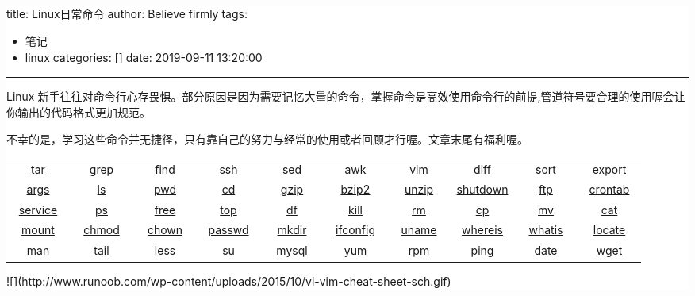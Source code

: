 title: Linux日常命令
author: Believe firmly
tags:
  - 笔记
  - linux
categories: []
date: 2019-09-11 13:20:00
---
Linux 新手往往对命令行心存畏惧。部分原因是因为需要记忆大量的命令，掌握命令是高效使用命令行的前提,管道符号要合理的使用喔会让你输出的代码格式更加规范。

不幸的是，学习这些命令并无捷径，只有靠自己的努力与经常的使用或者回顾才行喔。文章末尾有福利喔。
<section> <table class="table-indexes"><tbody><tr><td style="width:66px;text-align:center"><a href="#tar">tar</a></td><td style="width:66px;text-align:center"><a href="#grep">grep</a></td><td style="width:66px;text-align:center"><a href="#find">find</a></td><td style="width:66px;text-align:center"><a href="#ssh">ssh</a></td><td style="width:66px;text-align:center"><a href="#sed">sed</a></td><td style="width:66px;text-align:center"><a href="#awk">awk</a></td><td style="width:66px;text-align:center"><a href="#vim">vim</a></td><td style="width:66px;text-align:center"><a href="#diff">diff</a></td><td style="width:66px;text-align:center"><a href="#sort">sort</a></td><td style="width:66px;text-align:center"><a href="#export">export</a></td></tr><tr><td style="width:66px;text-align:center"><a href="#args">args</a></td><td style="width:66px;text-align:center"><a href="#ls">ls</a></td><td style="width:66px;text-align:center"><a href="#pwd">pwd</a></td><td style="width:66px;text-align:center"><a href="#cd">cd</a></td><td style="width:66px;text-align:center"><a href="#gzip">gzip</a></td><td style="width:66px;text-align:center"><a href="#bzip2">bzip2</a></td><td style="width:66px;text-align:center"><a href="#unzip">unzip</a></td><td style="width:66px;text-align:center"><a href="#shutdown">shutdown</a></td><td style="width:66px;text-align:center"><a href="#ftp">ftp</a></td><td style="width:66px;text-align:center"><a href="#crontab">crontab</a></td></tr><tr><td style="width:66px;text-align:center"><a href="#service">service</a></td><td style="width:66px;text-align:center"><a href="#ps">ps</a></td><td style="width:66px;text-align:center"><a href="#free">free</a></td><td style="width:66px;text-align:center"><a href="#top">top</a></td><td style="width:66px;text-align:center"><a href="#df">df</a></td><td style="width:66px;text-align:center"><a href="#kill">kill</a></td><td style="width:66px;text-align:center"><a href="#rm">rm</a></td><td style="width:66px;text-align:center"><a href="#cp">cp</a></td><td style="width:66px;text-align:center"><a href="#mv">mv</a></td><td style="width:66px;text-align:center"><a href="#cat">cat</a></td></tr><tr><td style="width:66px;text-align:center"><a href="#mount">mount</a></td><td style="width:66px;text-align:center"><a href="#chmod">chmod</a></td><td style="width:66px;text-align:center"><a href="#chown">chown</a></td><td style="width:66px;text-align:center"><a href="#passwd">passwd</a></td><td style="width:66px;text-align:center"><a href="#mkdir">mkdir</a></td><td style="width:66px;text-align:center"><a href="#ifconfig">ifconfig</a></td><td style="width:66px;text-align:center"><a href="#uname">uname</a></td><td style="width:66px;text-align:center"><a href="#whereis">whereis</a></td><td style="width:66px;text-align:center"><a href="#whatis">whatis</a></td><td style="width:66px;text-align:center"><a href="#locate">locate</a></td></tr><tr><td style="width:66px;text-align:center"><a href="#man">man</a></td><td style="width:66px;text-align:center"><a href="#tail">tail</a></td><td style="width:66px;text-align:center"><a href="#less">less</a></td><td style="width:66px;text-align:center"><a href="#su">su</a></td><td style="width:66px;text-align:center"><a href="#mysql">mysql</a></td><td style="width:66px;text-align:center"><a href="#yum">yum</a></td><td style="width:66px;text-align:center"><a href="#rpm">rpm</a></td><td style="width:66px;text-align:center"><a href="#ping">ping</a></td><td style="width:66px;text-align:center"><a href="#date">date</a></td><td style="width:66px;text-align:center"><a href="#wget">wget</a></td></tr></tbody></table>
![](http://www.runoob.com/wp-content/uploads/2015/10/vi-vim-cheat-sheet-sch.gif)
